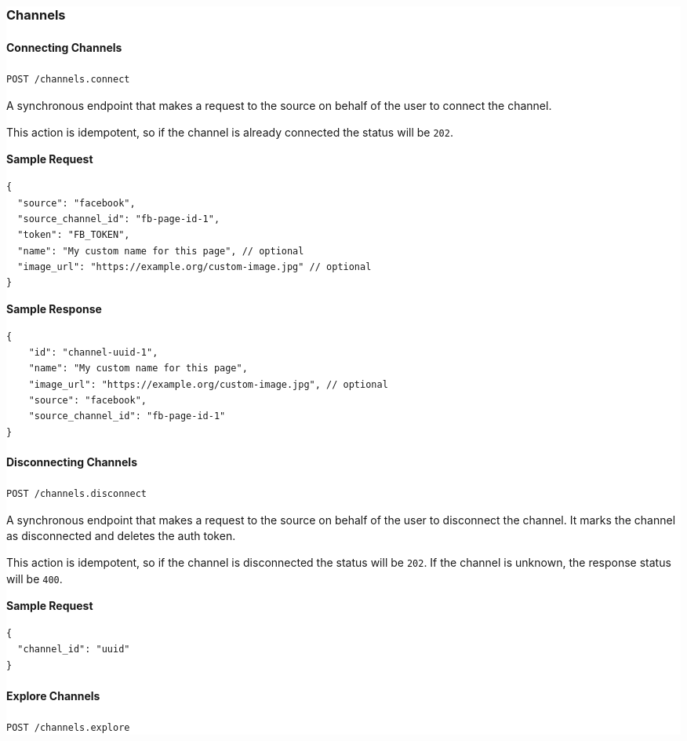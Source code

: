 ### Channels

#### Connecting Channels

`POST /channels.connect`

A synchronous endpoint that makes a request to the source on behalf of the user
to connect the channel.

This action is idempotent, so if the channel is already connected the status
will be `202`.

**Sample Request**

```json5
{
  "source": "facebook",
  "source_channel_id": "fb-page-id-1",
  "token": "FB_TOKEN",
  "name": "My custom name for this page", // optional
  "image_url": "https://example.org/custom-image.jpg" // optional
}
```

**Sample Response**

```json5
{
	"id": "channel-uuid-1",
    "name": "My custom name for this page",
    "image_url": "https://example.org/custom-image.jpg", // optional
    "source": "facebook",
    "source_channel_id": "fb-page-id-1"
}
```

#### Disconnecting Channels

`POST /channels.disconnect`

A synchronous endpoint that makes a request to the source on behalf of the user
to disconnect the channel. It marks the channel as disconnected and deletes the
auth token.

This action is idempotent, so if the channel is disconnected the status will be `202`.
If the channel is unknown, the response status will be `400`.

**Sample Request**

```json5
{
  "channel_id": "uuid"
}
```

#### Explore Channels

`POST /channels.explore`
